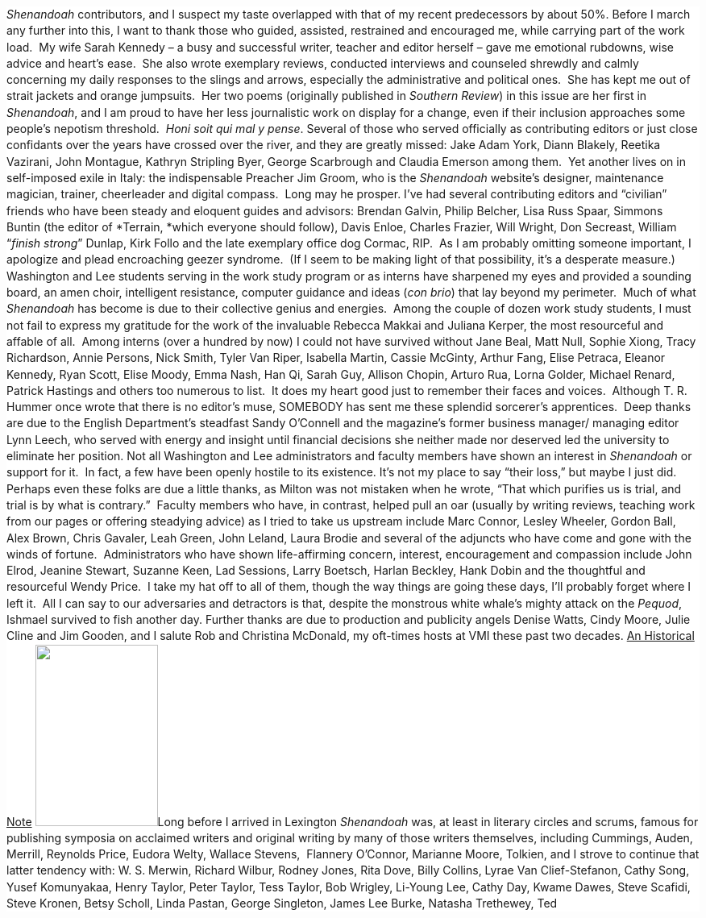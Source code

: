 *Shenandoah* contributors, and I suspect my taste overlapped with that of my recent predecessors by about 50%. Before I march any further into this, I want to thank those who guided, assisted, restrained and encouraged me, while carrying part of the work load.  My wife Sarah Kennedy – a busy and successful writer, teacher and editor herself – gave me emotional rubdowns, wise advice and heart’s ease.  She also wrote exemplary reviews, conducted interviews and counseled shrewdly and calmly concerning my daily responses to the slings and arrows, especially the administrative and political ones.  She has kept me out of strait jackets and orange jumpsuits.  Her two poems (originally published in *Southern Review*) in this issue are her first in *Shenandoah*, and I am proud to have her less journalistic work on display for a change, even if their inclusion approaches some people’s nepotism threshold.  *Honi soit qui mal y pense*. Several of those who served officially as contributing editors or just close confidants over the years have crossed over the river, and they are greatly missed: Jake Adam York, Diann Blakely, Reetika Vazirani, John Montague, Kathryn Stripling Byer, George Scarbrough and Claudia Emerson among them.  Yet another lives on in self-imposed exile in Italy: the indispensable Preacher Jim Groom, who is the *Shenandoah* website’s designer, maintenance magician, trainer, cheerleader and digital compass.  Long may he prosper. I’ve had several contributing editors and “civilian” friends who have been steady and eloquent guides and advisors: Brendan Galvin, Philip Belcher, Lisa Russ Spaar, Simmons Buntin (the editor of *Terrain, *which everyone should follow), Davis Enloe, Charles Frazier, Will Wright, Don Secreast, William “*finish strong*” Dunlap, Kirk Follo and the late exemplary office dog Cormac, RIP.  As I am probably omitting someone important, I apologize and plead encroaching geezer syndrome.  (If I seem to be making light of that possibility, it’s a desperate measure.) Washington and Lee students serving in the work study program or as interns have sharpened my eyes and provided a sounding board, an amen choir, intelligent resistance, computer guidance and ideas (*con brio*) that lay beyond my perimeter.  Much of what *Shenandoah* has become is due to their collective genius and energies.  Among the couple of dozen work study students, I must not fail to express my gratitude for the work of the invaluable Rebecca Makkai and Juliana Kerper, the most resourceful and affable of all.  Among interns (over a hundred by now) I could not have survived without Jane Beal, Matt Null, Sophie Xiong, Tracy Richardson, Annie Persons, Nick Smith, Tyler Van Riper, Isabella Martin, Cassie McGinty, Arthur Fang, Elise Petraca, Eleanor Kennedy, Ryan Scott, Elise Moody, Emma Nash, Han Qi, Sarah Guy, Allison Chopin, Arturo Rua, Lorna Golder, Michael Renard, Patrick Hastings and others too numerous to list.  It does my heart good just to remember their faces and voices.  Although T. R. Hummer once wrote that there is no editor’s muse, SOMEBODY has sent me these splendid sorcerer’s apprentices.  Deep thanks are due to the English Department’s steadfast Sandy O’Connell and the magazine’s former business manager/ managing editor Lynn Leech, who served with energy and insight until financial decisions she neither made nor deserved led the university to eliminate her position. Not all Washington and Lee administrators and faculty members have shown an interest in *Shenandoah* or support for it.  In fact, a few have been openly hostile to its existence. It’s not my place to say “their loss,” but maybe I just did.  Perhaps even these folks are due a little thanks, as Milton was not mistaken when he wrote, “That which purifies us is trial, and trial is by what is contrary.”  Faculty members who have, in contrast, helped pull an oar (usually by writing reviews, teaching work from our pages or offering steadying advice) as I tried to take us upstream include Marc Connor, Lesley Wheeler, Gordon Ball, Alex Brown, Chris Gavaler, Leah Green, John Leland, Laura Brodie and several of the adjuncts who have come and gone with the winds of fortune.  Administrators who have shown life-affirming concern, interest, encouragement and compassion include John Elrod, Jeanine Stewart, Suzanne Keen, Lad Sessions, Larry Boetsch, Harlan Beckley, Hank Dobin and the thoughtful and resourceful Wendy Price.  I take my hat off to all of them, though the way things are going these days, I’ll probably forget where I left it.  All I can say to our adversaries and detractors is that, despite the monstrous white whale’s mighty attack on the *Pequod*, Ishmael survived to fish another day. Further thanks are due to production and publicity angels Denise Watts, Cindy Moore, Julie Cline and Jim Gooden, and I salute Rob and Christina McDonald, my oft-times hosts at VMI these past two decades. <u>An Historical Note</u> <a href="http://shenandoahliterary.org/672/editors-note/feather-cover/" rel="attachment wp-att-208"><img class="alignleft size-full wp-image-208" src="https://shenandoahliterary.org/672/files/2018/04/feather-cover.jpg" alt="" width="152" height="225" /></a>Long before I arrived in Lexington *Shenandoah* was, at least in literary circles and scrums, famous for publishing symposia on acclaimed writers and original writing by many of those writers themselves, including Cummings, Auden, Merrill, Reynolds Price, Eudora Welty, Wallace Stevens,  Flannery O’Connor, Marianne Moore, Tolkien, and I strove to continue that latter tendency with: W. S. Merwin, Richard Wilbur, Rodney Jones, Rita Dove, Billy Collins, Lyrae Van Clief-Stefanon, Cathy Song, Yusef Komunyakaa, Henry Taylor, Peter Taylor, Tess Taylor, Bob Wrigley, Li-Young Lee, Cathy Day, Kwame Dawes, Steve Scafidi, Steve Kronen, Betsy Scholl, Linda Pastan, George Singleton, James Lee Burke, Natasha Trethewey, Ted